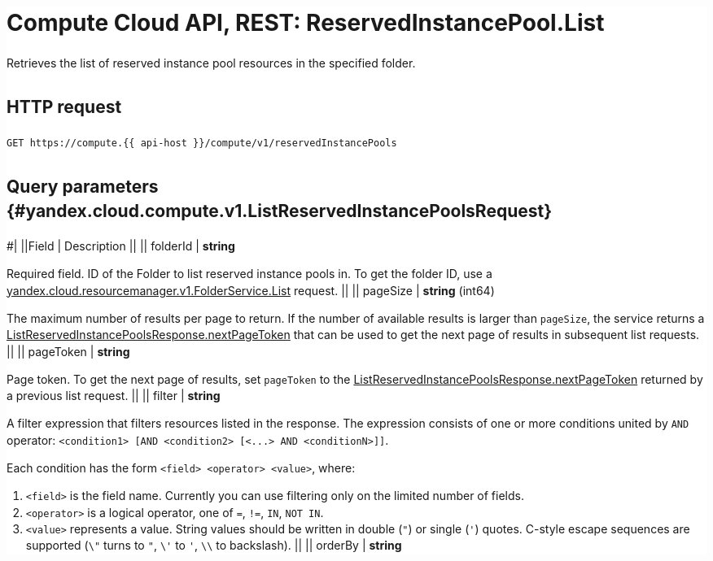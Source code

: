 
# Compute Cloud API, REST: ReservedInstancePool.List

Retrieves the list of reserved instance pool resources in the specified folder.

## HTTP request

```
GET https://compute.{{ api-host }}/compute/v1/reservedInstancePools
```

## Query parameters {#yandex.cloud.compute.v1.ListReservedInstancePoolsRequest}

#|
||Field | Description ||
|| folderId | **string**

Required field. ID of the Folder to list reserved instance pools in.
To get the folder ID, use a [yandex.cloud.resourcemanager.v1.FolderService.List](/docs/resource-manager/api-ref/Folder/list#List) request. ||
|| pageSize | **string** (int64)

The maximum number of results per page to return. If the number of available
results is larger than `pageSize`,
the service returns a [ListReservedInstancePoolsResponse.nextPageToken](#yandex.cloud.compute.v1.ListReservedInstancePoolsResponse)
that can be used to get the next page of results in subsequent list requests. ||
|| pageToken | **string**

Page token. To get the next page of results,
set `pageToken` to the [ListReservedInstancePoolsResponse.nextPageToken](#yandex.cloud.compute.v1.ListReservedInstancePoolsResponse)
returned by a previous list request. ||
|| filter | **string**

A filter expression that filters resources listed in the response.
The expression consists of one or more conditions united by `AND` operator: `<condition1> [AND <condition2> [<...> AND <conditionN>]]`.

Each condition has the form `<field> <operator> <value>`, where:
1. `<field>` is the field name. Currently you can use filtering only on the limited number of fields.
2. `<operator>` is a logical operator, one of `=`, `!=`, `IN`, `NOT IN`.
3. `<value>` represents a value.
String values should be written in double (`"`) or single (`'`) quotes. C-style escape sequences are supported (`\"` turns to `"`, `\'` to `'`, `\\` to backslash). ||
|| orderBy | **string**
